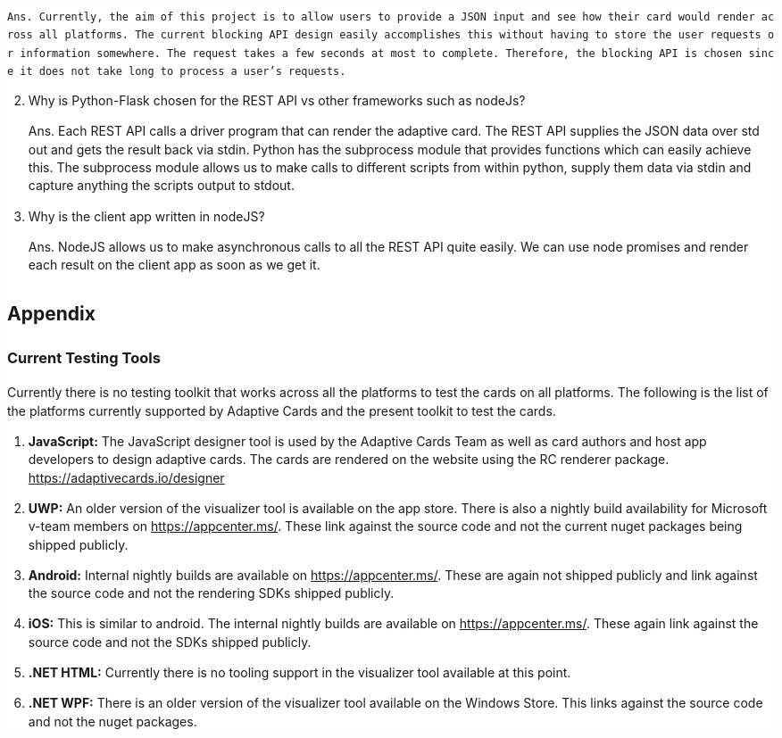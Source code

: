 
    Ans. Currently, the aim of this project is to allow users to provide a JSON input and see how their card would render across all platforms. The current blocking API design easily accomplishes this without having to store the user requests or information somewhere. The request takes a few seconds at most to complete. Therefore, the blocking API is chosen since it does not take long to process a user’s requests. 

2.	Why is Python-Flask chosen for the REST API vs other frameworks such as nodeJs?

    Ans. Each REST API calls a driver program that can render the adaptive card. The REST API supplies the JSON data over std out and gets the result back via stdin. Python has the subprocess module that provides functions which can easily achieve this. The subprocess module allows us to make calls to different scripts from within python, supply them data via stdin and capture anything the scripts output to stdout. 

3.	Why is the client app written in nodeJS?

    Ans. NodeJS allows us to make asynchronous calls to all the REST API quite easily. We can use node promises and render each result on the client app as soon as we get it.


## Appendix
### Current Testing Tools
Currently there is no testing toolkit that works across all the platforms to test the cards on all platforms. The following is the list of the platforms currently supported by Adaptive Cards and the present toolkit to test the cards.
1.	**JavaScript:** 
The JavaScript designer tool is used by the Adaptive Cards Team as well as card authors and host app developers to design adaptive cards. The cards are rendered on the website using the RC renderer package.
https://adaptivecards.io/designer

2.	**UWP:**
An older version of the visualizer tool is available on the app store. There is also a nightly build availability for Microsoft v-team members on https://appcenter.ms/. These link against the source code and not the current nuget packages being shipped publicly.

3.	**Android:**
Internal nightly builds are available on https://appcenter.ms/. These are again not shipped publicly and link against the source code and not the rendering SDKs shipped publicly.

4.	**iOS:**
This is similar to android. The internal nightly builds are available on https://appcenter.ms/. These again link against the source code and not the SDKs shipped publicly.

5. **.NET HTML:** 
Currently there is no tooling support in the visualizer tool available at this point. 

6. **.NET WPF:** 
There is an older version of the visualizer tool available on the Windows Store. This links against the source code and not the nuget packages. 